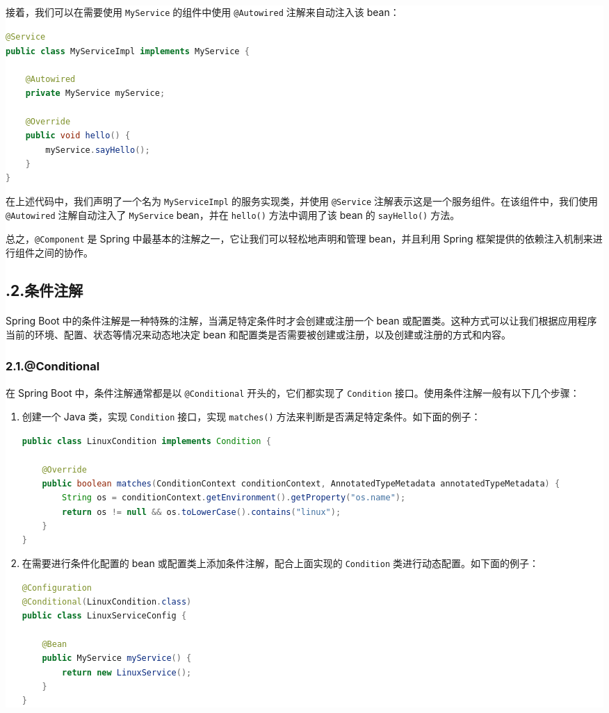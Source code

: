 接着，我们可以在需要使用 `MyService` 的组件中使用 `@Autowired` 注解来自动注入该 bean：

```java
@Service
public class MyServiceImpl implements MyService {

    @Autowired
    private MyService myService;

    @Override
    public void hello() {
        myService.sayHello();
    }
}
```

在上述代码中，我们声明了一个名为 `MyServiceImpl` 的服务实现类，并使用 `@Service` 注解表示这是一个服务组件。在该组件中，我们使用 `@Autowired` 注解自动注入了 `MyService` bean，并在 `hello()` 方法中调用了该 bean 的 `sayHello()` 方法。

总之，`@Component` 是 Spring 中最基本的注解之一，它让我们可以轻松地声明和管理 bean，并且利用 Spring 框架提供的依赖注入机制来进行组件之间的协作。

## .2.条件注解

Spring Boot 中的条件注解是一种特殊的注解，当满足特定条件时才会创建或注册一个 bean 或配置类。这种方式可以让我们根据应用程序当前的环境、配置、状态等情况来动态地决定 bean 和配置类是否需要被创建或注册，以及创建或注册的方式和内容。

### 2.1.@Conditional

在 Spring Boot 中，条件注解通常都是以 `@Conditional` 开头的，它们都实现了 `Condition` 接口。使用条件注解一般有以下几个步骤：

1. 创建一个 Java 类，实现 `Condition` 接口，实现 `matches()` 方法来判断是否满足特定条件。如下面的例子：

   ```java
   public class LinuxCondition implements Condition {
   
       @Override
       public boolean matches(ConditionContext conditionContext, AnnotatedTypeMetadata annotatedTypeMetadata) {
           String os = conditionContext.getEnvironment().getProperty("os.name");
           return os != null && os.toLowerCase().contains("linux");
       }
   }
   ```

2. 在需要进行条件化配置的 bean 或配置类上添加条件注解，配合上面实现的 `Condition` 类进行动态配置。如下面的例子：

   ```java
   @Configuration
   @Conditional(LinuxCondition.class)
   public class LinuxServiceConfig {
   
       @Bean
       public MyService myService() {
           return new LinuxService();
       }
   }
   ```
